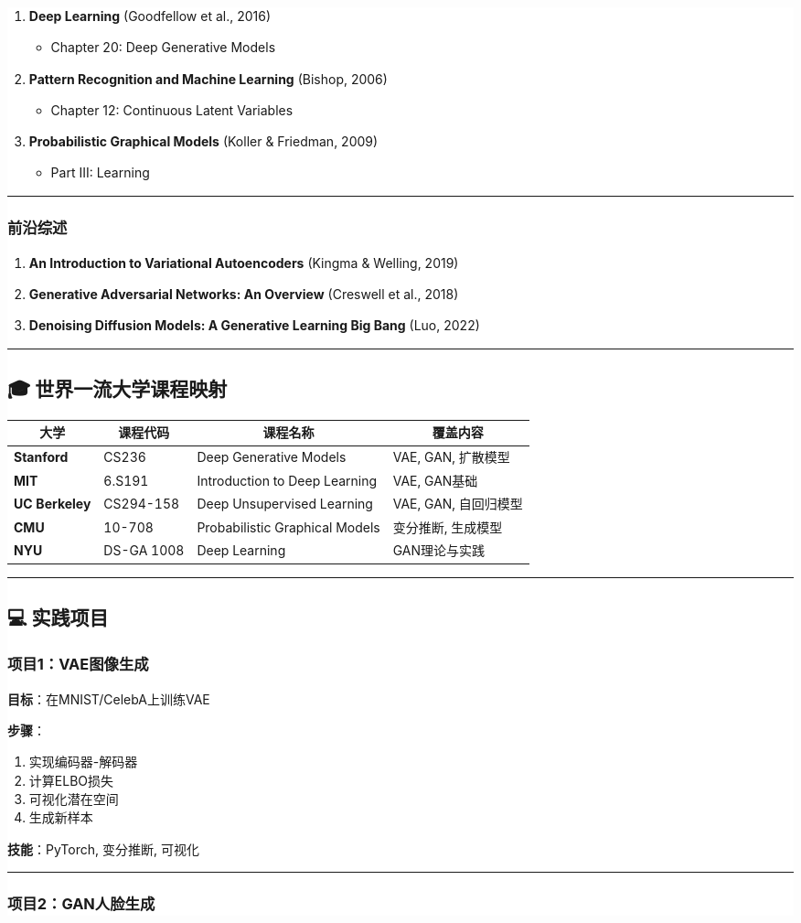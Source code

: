 1. **Deep Learning** (Goodfellow et al., 2016)
   - Chapter 20: Deep Generative Models

2. **Pattern Recognition and Machine Learning** (Bishop, 2006)
   - Chapter 12: Continuous Latent Variables

3. **Probabilistic Graphical Models** (Koller & Friedman, 2009)
   - Part III: Learning

---

### 前沿综述

1. **An Introduction to Variational Autoencoders** (Kingma & Welling, 2019)

2. **Generative Adversarial Networks: An Overview** (Creswell et al., 2018)

3. **Denoising Diffusion Models: A Generative Learning Big Bang** (Luo, 2022)

---

## 🎓 世界一流大学课程映射

| 大学 | 课程代码 | 课程名称 | 覆盖内容 |
|------|----------|----------|----------|
| **Stanford** | CS236 | Deep Generative Models | VAE, GAN, 扩散模型 |
| **MIT** | 6.S191 | Introduction to Deep Learning | VAE, GAN基础 |
| **UC Berkeley** | CS294-158 | Deep Unsupervised Learning | VAE, GAN, 自回归模型 |
| **CMU** | 10-708 | Probabilistic Graphical Models | 变分推断, 生成模型 |
| **NYU** | DS-GA 1008 | Deep Learning | GAN理论与实践 |

---

## 💻 实践项目

### 项目1：VAE图像生成

**目标**：在MNIST/CelebA上训练VAE

**步骤**：

1. 实现编码器-解码器
2. 计算ELBO损失
3. 可视化潜在空间
4. 生成新样本

**技能**：PyTorch, 变分推断, 可视化

---

### 项目2：GAN人脸生成
